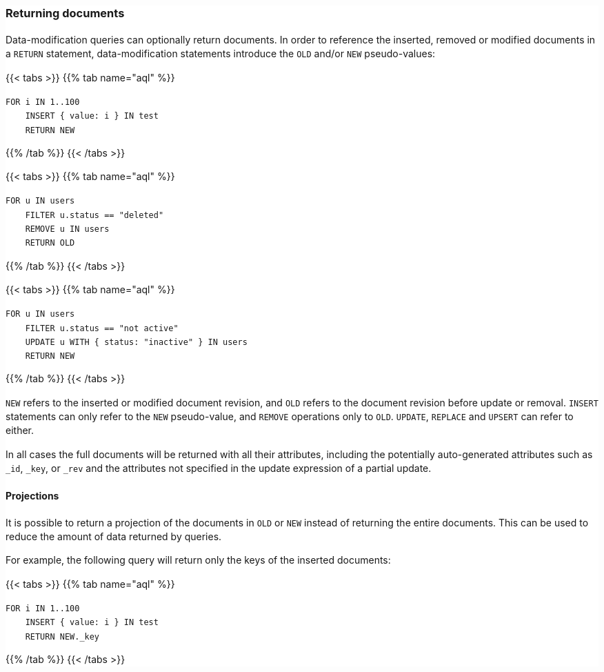 ### Returning documents

Data-modification queries can optionally return documents. In order to reference
the inserted, removed or modified documents in a `RETURN` statement, data-modification 
statements introduce the `OLD` and/or `NEW` pseudo-values:

{{< tabs >}}
{{% tab name="aql" %}}
```aql
FOR i IN 1..100
    INSERT { value: i } IN test 
    RETURN NEW
```
{{% /tab %}}
{{< /tabs >}}

{{< tabs >}}
{{% tab name="aql" %}}
```aql
FOR u IN users
    FILTER u.status == "deleted"
    REMOVE u IN users 
    RETURN OLD
```
{{% /tab %}}
{{< /tabs >}}

{{< tabs >}}
{{% tab name="aql" %}}
```aql
FOR u IN users
    FILTER u.status == "not active"
    UPDATE u WITH { status: "inactive" } IN users 
    RETURN NEW
```
{{% /tab %}}
{{< /tabs >}}

`NEW` refers to the inserted or modified document revision, and `OLD` refers
to the document revision before update or removal. `INSERT` statements can 
only refer to the `NEW` pseudo-value, and `REMOVE` operations only to `OLD`. 
`UPDATE`, `REPLACE` and `UPSERT` can refer to either.

In all cases the full documents will be returned with all their attributes,
including the potentially auto-generated attributes such as `_id`, `_key`, or `_rev`
and the attributes not specified in the update expression of a partial update.

#### Projections

It is possible to return a projection of the documents in `OLD` or `NEW` instead of 
returning the entire documents. This can be used to reduce the amount of data returned 
by queries.

For example, the following query will return only the keys of the inserted documents:

{{< tabs >}}
{{% tab name="aql" %}}
```aql
FOR i IN 1..100
    INSERT { value: i } IN test 
    RETURN NEW._key
```
{{% /tab %}}
{{< /tabs >}}
